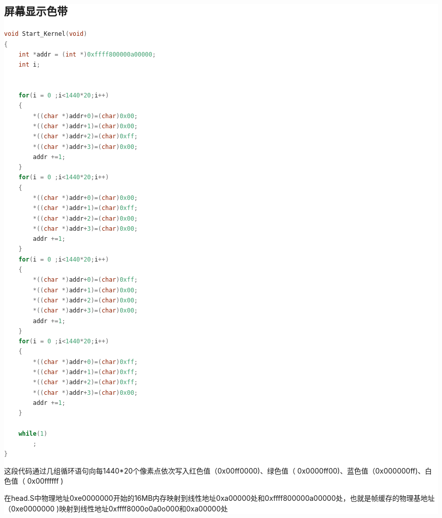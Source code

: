 ## 屏幕显示色带

```c
void Start_Kernel(void)
{
	int *addr = (int *)0xffff800000a00000;
	int i;


	for(i = 0 ;i<1440*20;i++)
	{
		*((char *)addr+0)=(char)0x00;
		*((char *)addr+1)=(char)0x00;
		*((char *)addr+2)=(char)0xff;
		*((char *)addr+3)=(char)0x00;	
		addr +=1;	
	}
	for(i = 0 ;i<1440*20;i++)
	{
		*((char *)addr+0)=(char)0x00;
		*((char *)addr+1)=(char)0xff;
		*((char *)addr+2)=(char)0x00;
		*((char *)addr+3)=(char)0x00;	
		addr +=1;	
	}
	for(i = 0 ;i<1440*20;i++)
	{
		*((char *)addr+0)=(char)0xff;
		*((char *)addr+1)=(char)0x00;
		*((char *)addr+2)=(char)0x00;
		*((char *)addr+3)=(char)0x00;	
		addr +=1;	
	}
	for(i = 0 ;i<1440*20;i++)
	{
		*((char *)addr+0)=(char)0xff;
		*((char *)addr+1)=(char)0xff;
		*((char *)addr+2)=(char)0xff;
		*((char *)addr+3)=(char)0x00;	
		addr +=1;	
	}

	while(1)
		;
}
```

这段代码通过几组循环语句向每1440*20个像素点依次写入红色值（0x00ff0000)、绿色值（ 0x0000ff00)、蓝色值（0x000000ff)、白色值（ 0x00ffffff )

在head.S中物理地址0xe0000000开始的16MB内存映射到线性地址0xa00000处和0xffff800000a00000处，也就是帧缓存的物理基地址（0xe0000000 )映射到线性地址0xffff8000o0a0o000和0xa00000处

